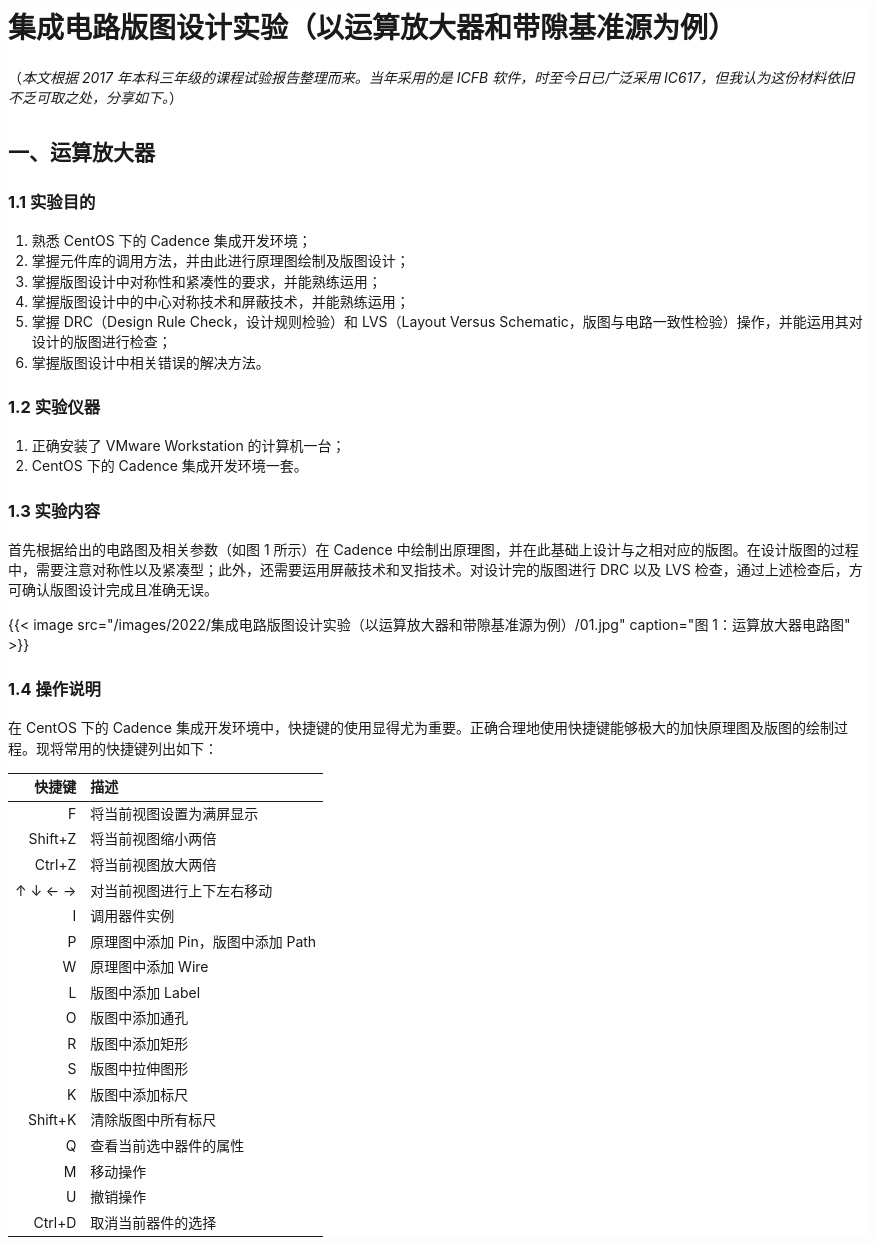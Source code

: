 # 集成电路版图设计实验（以运算放大器和带隙基准源为例）


（*本文根据 2017 年本科三年级的课程试验报告整理而来。当年采用的是 ICFB 软件，时至今日已广泛采用 IC617，但我认为这份材料依旧不乏可取之处，分享如下。*）

## 一、运算放大器

### 1.1 实验目的

1. 熟悉 CentOS 下的 Cadence 集成开发环境；
2. 掌握元件库的调用方法，并由此进行原理图绘制及版图设计；
3. 掌握版图设计中对称性和紧凑性的要求，并能熟练运用；
4. 掌握版图设计中的中心对称技术和屏蔽技术，并能熟练运用；
5. 掌握 DRC（Design Rule Check，设计规则检验）和 LVS（Layout Versus Schematic，版图与电路一致性检验）操作，并能运用其对设计的版图进行检查；
6. 掌握版图设计中相关错误的解决方法。

### 1.2 实验仪器

1. 正确安装了 VMware Workstation 的计算机一台；
2. CentOS 下的 Cadence 集成开发环境一套。

### 1.3 实验内容

首先根据给出的电路图及相关参数（如图 1 所示）在 Cadence 中绘制出原理图，并在此基础上设计与之相对应的版图。在设计版图的过程中，需要注意对称性以及紧凑型；此外，还需要运用屏蔽技术和叉指技术。对设计完的版图进行 DRC 以及 LVS 检查，通过上述检查后，方可确认版图设计完成且准确无误。

{{< image src="/images/2022/集成电路版图设计实验（以运算放大器和带隙基准源为例）/01.jpg" caption="图 1：运算放大器电路图" >}}

### 1.4 操作说明

在 CentOS 下的 Cadence 集成开发环境中，快捷键的使用显得尤为重要。正确合理地使用快捷键能够极大的加快原理图及版图的绘制过程。现将常用的快捷键列出如下：

| 快捷键 | 描述 |
| ----: |:---- |
|      F| 将当前视图设置为满屏显示 |
|Shift+Z| 将当前视图缩小两倍 |
| Ctrl+Z| 将当前视图放大两倍 |
|↑ ↓ ← →| 对当前视图进行上下左右移动 |
|      I| 调用器件实例 |
|      P| 原理图中添加 Pin，版图中添加 Path |
|      W| 原理图中添加 Wire |
|      L| 版图中添加 Label |
|      O| 版图中添加通孔 |
|      R| 版图中添加矩形 |
|      S| 版图中拉伸图形 |
|      K| 版图中添加标尺 |
|Shift+K| 清除版图中所有标尺 |
|      Q| 查看当前选中器件的属性 |
|      M| 移动操作 |
|      U| 撤销操作 |
| Ctrl+D| 取消当前器件的选择 |